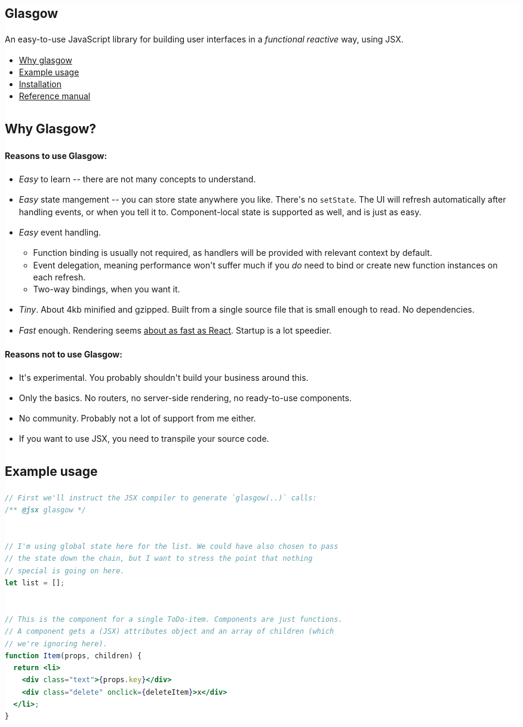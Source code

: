 Glasgow
-------

An easy-to-use JavaScript library for building user interfaces in a *functional reactive* way, using JSX.

* [Why glasgow](#why-glasgow)
* [Example usage](#example-usage)
* [Installation](#installation)
* [Reference manual](#reference-manual)


## Why Glasgow?

#### Reasons to use Glasgow:

- *Easy* to learn -- there are not many concepts to understand.

- *Easy* state mangement -- you can store state anywhere you like. There's no `setState`. The UI will refresh automatically after handling events, or when you tell it to. Component-local state is supported as well, and is just as easy.

- *Easy* event handling.
  - Function binding is usually not required, as handlers will be provided with relevant context by default.
  - Event delegation, meaning performance won't suffer much if you *do* need to bind or create new function instances on each refresh.
  - Two-way bindings, when you want it.

- *Tiny*. About 4kb minified and gzipped. Built from a single source file that is small enough to read. No dependencies.

- *Fast* enough. Rendering seems [about as fast as React](https://www.vanviegen.net/glasgow/benchmark.html). Startup is a lot speedier.

#### Reasons not to use Glasgow:

- It's experimental. You probably shouldn't build your business around this.

- Only the basics. No routers, no server-side rendering, no ready-to-use components.

- No community. Probably not a lot of support from me either.

- If you want to use JSX, you need to transpile your source code.


## Example usage

```jsx
// First we'll instruct the JSX compiler to generate `glasgow(..)` calls:
/** @jsx glasgow */


// I'm using global state here for the list. We could have also chosen to pass
// the state down the chain, but I want to stress the point that nothing
// special is going on here.
let list = [];


// This is the component for a single ToDo-item. Components are just functions.
// A component gets a (JSX) attributes object and an array of children (which
// we're ignoring here).
function Item(props, children) {
  return <li>
    <div class="text">{props.key}</div>
    <div class="delete" onclick={deleteItem}>x</div>
  </li>;
}

```